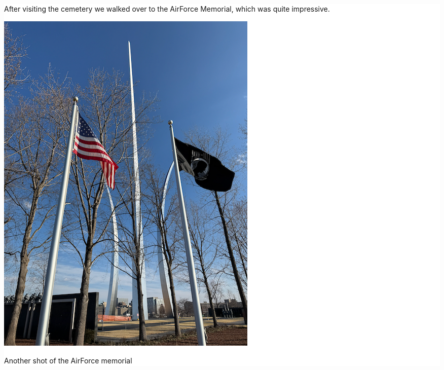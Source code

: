 After visiting the cemetery we walked over to the AirForce Memorial, which was quite impressive.

![IMG_5433](../../attachments/IMG_5433.png)

Another shot of the AirForce memorial


